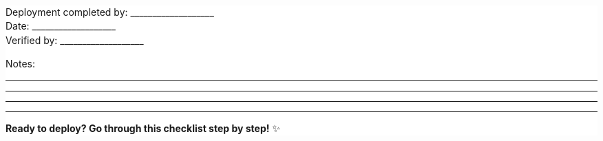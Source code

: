 Deployment completed by: ___________________  
Date: ___________________  
Verified by: ___________________  

Notes:
_____________________________________________
_____________________________________________
_____________________________________________

---

**Ready to deploy? Go through this checklist step by step!** ✨
